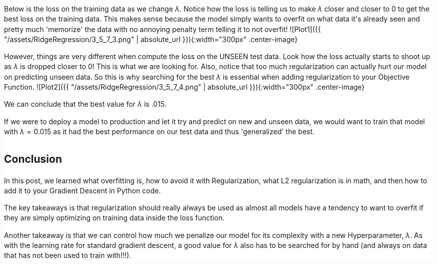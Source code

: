 Below is the loss on the training data as we change $\lambda$. Notice how the loss is telling us to make $\lambda$ closer and closer to 0 to get the best loss on the training data. This makes sense because the model simply wants to overfit on what data it's already seen and pretty much 'memorize' the data with no annoying penalty term telling it to not overfit!
![Plot1]({{ "/assets/RidgeRegression/3_5_7_3.png" | absolute_url }}){:width="300px" .center-image}

However, things are very different when compute the loss on the UNSEEN test data. Look how the loss actually starts to shoot up as $\lambda$ is dropped closer to 0! This is what we are looking for. Also, notice that too much regularization can actually hurt our model on predicting unseen data. So this is why searching for the best $\lambda$ is essential when adding regularization to your Objective Function.
![Plot2]({{ "/assets/RidgeRegression/3_5_7_4.png" | absolute_url }}){:width="300px" .center-image}

We can conclude that the best value for $\lambda$ is .015. 

If we were to deploy a model to production and let it try and predict on new and unseen data, we would want to train that model with $\lambda=0.015$ as it had the best performance on our test data and thus 'generalized' the best. 

## Conclusion
In this post, we learned what overfitting is, how to avoid it with Regularization, what L2 regularization is in math, and then how to add it to your Gradient Descent in Python code. 

The key takeaways is that regularization should really always be used as almost all models have a tendency to want to overfit if they are simply optimizing on training data inside the loss function. 

Another takeaway is that we can control how much we penalize our model for its complexity with a new Hyperparameter, $\lambda$. As with the learning rate for standard gradient descent, a good value for $\lambda$ also has to be searched for by hand (and always on data that has not been used to train with!!!).
